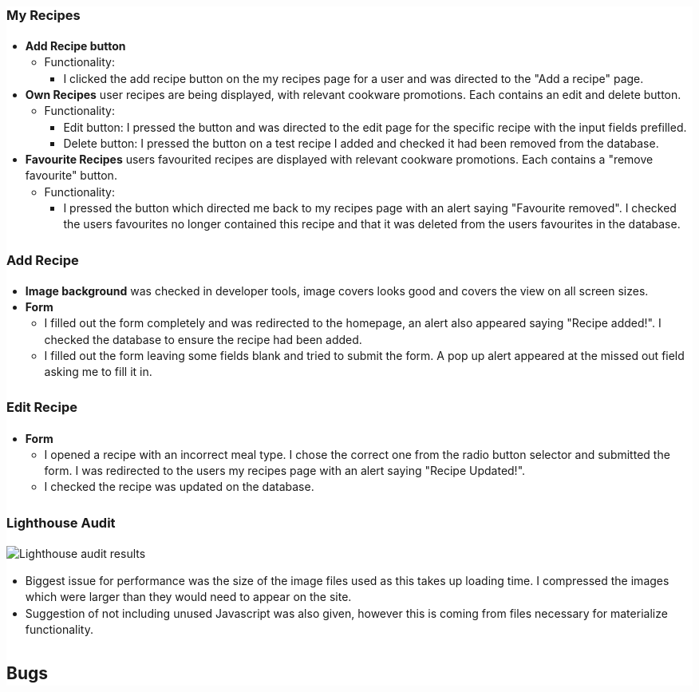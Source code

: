 ### **My Recipes** 
* __Add Recipe button__ 
    * Functionality:
        * I clicked the add recipe button on the my recipes page for a user and was directed to the "Add a recipe" page.
* __Own Recipes__ user recipes are being displayed, with relevant cookware promotions. Each contains an edit and delete button.
    * Functionality:
        * Edit button: I pressed the button and was directed to the edit page for the specific recipe with the input fields prefilled. 
        * Delete button: I pressed the button on a test recipe I added and checked it had been removed from the database.
* __Favourite Recipes__ users favourited recipes are displayed with relevant cookware promotions. Each contains a "remove favourite"
button.
    * Functionality:
        * I pressed the button which directed me back to my recipes page with an alert saying "Favourite removed". 
        I checked the users favourites no longer contained this recipe and that it was deleted from the users favourites in the
        database.

### **Add Recipe**
* __Image background__ was checked in developer tools, image covers looks good and covers the view on all screen sizes.
* __Form__ 
    * I filled out the form completely and was redirected to the homepage,
    an alert also appeared saying "Recipe added!". I checked the database to 
    ensure the recipe had been added.
    * I filled out the form leaving some fields blank and tried to submit the form. A pop up alert 
    appeared at the missed out field asking me to fill it in.

### **Edit Recipe**
* __Form__ 
    * I opened a recipe with an incorrect meal type. I chose the correct one from the radio button selector and 
    submitted the form. I was redirected to the users my recipes page with an alert saying "Recipe Updated!".
    * I checked the recipe was updated on the database.

### **Lighthouse Audit** 
![Lighthouse audit results](documentation/screenshots/lighthouse-results.png)
- Biggest issue for performance was the size of the image files used as this takes up loading time.
    I compressed the images which were larger than they would need to appear on the site.
- Suggestion of not including unused Javascript was also given, however this is coming from files necessary for materialize functionality.

## __Bugs__
